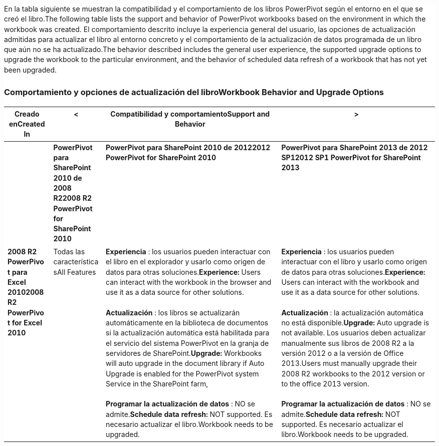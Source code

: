  <span data-ttu-id="e4649-121">En la tabla siguiente se muestran la compatibilidad y el comportamiento de los libros PowerPivot según el entorno en el que se creó el libro.</span><span class="sxs-lookup"><span data-stu-id="e4649-121">The following table lists the support and behavior of PowerPivot workbooks based on the environment  in which the workbook was created.</span></span> <span data-ttu-id="e4649-122">El comportamiento descrito incluye la experiencia general del usuario, las opciones de actualización admitidas para actualizar el libro al entorno concreto y el comportamiento de la actualización de datos programada de un libro que aún no se ha actualizado.</span><span class="sxs-lookup"><span data-stu-id="e4649-122">The behavior described includes the general user experience, the supported upgrade options to upgrade the workbook to the particular environment, and the behavior of scheduled data refresh of a workbook that has not yet been upgraded.</span></span>  
  
### <a name="workbook-behavior-and-upgrade-options"></a><span data-ttu-id="e4649-123">Comportamiento y opciones de actualización del libro</span><span class="sxs-lookup"><span data-stu-id="e4649-123">Workbook Behavior and Upgrade Options</span></span>  
  
|<span data-ttu-id="e4649-124">Creado en</span><span class="sxs-lookup"><span data-stu-id="e4649-124">Created In</span></span>|\<|<span data-ttu-id="e4649-125">Compatibilidad y comportamiento</span><span class="sxs-lookup"><span data-stu-id="e4649-125">Support and Behavior</span></span>|>|  
|----------------|--------|--------------------------|--------|  
||<span data-ttu-id="e4649-126">**PowerPivot para SharePoint 2010 de 2008 R2**</span><span class="sxs-lookup"><span data-stu-id="e4649-126">**2008 R2 PowerPivot for SharePoint 2010**</span></span>|<span data-ttu-id="e4649-127">**PowerPivot para SharePoint 2010 de 2012**</span><span class="sxs-lookup"><span data-stu-id="e4649-127">**2012 PowerPivot for SharePoint 2010**</span></span>|<span data-ttu-id="e4649-128">**PowerPivot para SharePoint 2013 de 2012 SP1**</span><span class="sxs-lookup"><span data-stu-id="e4649-128">**2012 SP1 PowerPivot for SharePoint 2013**</span></span>|  
|<span data-ttu-id="e4649-129">**2008 R2 PowerPivot para Excel 2010**</span><span class="sxs-lookup"><span data-stu-id="e4649-129">**2008 R2 PowerPivot for Excel 2010**</span></span>|<span data-ttu-id="e4649-130">Todas las características</span><span class="sxs-lookup"><span data-stu-id="e4649-130">All Features</span></span>|<span data-ttu-id="e4649-131">**Experiencia** : los usuarios pueden interactuar con el libro en el explorador y usarlo como origen de datos para otras soluciones.</span><span class="sxs-lookup"><span data-stu-id="e4649-131">**Experience:** Users can interact with the workbook in the browser and use it as a data source for other solutions.</span></span><br /><br /> <span data-ttu-id="e4649-132">**Actualización** : los libros se actualizarán automáticamente en la biblioteca de documentos si la actualización automática está habilitada para el servicio del sistema PowerPivot en la granja de servidores de SharePoint.</span><span class="sxs-lookup"><span data-stu-id="e4649-132">**Upgrade:** Workbooks will auto upgrade in the document library if Auto Upgrade is enabled for the PowerPivot system Service in the SharePoint farm,</span></span><br /><br /> <span data-ttu-id="e4649-133">**Programar la actualización de datos** : NO se admite.</span><span class="sxs-lookup"><span data-stu-id="e4649-133">**Schedule data refresh:** NOT supported.</span></span> <span data-ttu-id="e4649-134">Es necesario actualizar el libro.</span><span class="sxs-lookup"><span data-stu-id="e4649-134">Workbook needs to be upgraded.</span></span>|<span data-ttu-id="e4649-135">**Experiencia** : los usuarios pueden interactuar con el libro y usarlo como origen de datos para otras soluciones.</span><span class="sxs-lookup"><span data-stu-id="e4649-135">**Experience:** Users can interact with the workbook and use it as a data source for other solutions.</span></span><br /><br /> <span data-ttu-id="e4649-136">**Actualización** : la actualización automática no está disponible.</span><span class="sxs-lookup"><span data-stu-id="e4649-136">**Upgrade:** Auto upgrade is not available.</span></span> <span data-ttu-id="e4649-137">Los usuarios deben actualizar manualmente sus libros de 2008 R2 a la versión 2012 o a la versión de Office 2013.</span><span class="sxs-lookup"><span data-stu-id="e4649-137">Users must manually upgrade their 2008 R2 workbooks to the 2012 version or to the office 2013 version.</span></span><br /><br /> <span data-ttu-id="e4649-138">**Programar la actualización de datos** : NO se admite.</span><span class="sxs-lookup"><span data-stu-id="e4649-138">**Schedule data refresh:** NOT supported.</span></span> <span data-ttu-id="e4649-139">Es necesario actualizar el libro.</span><span class="sxs-lookup"><span data-stu-id="e4649-139">Workbook needs to be upgraded.</span></span>|  